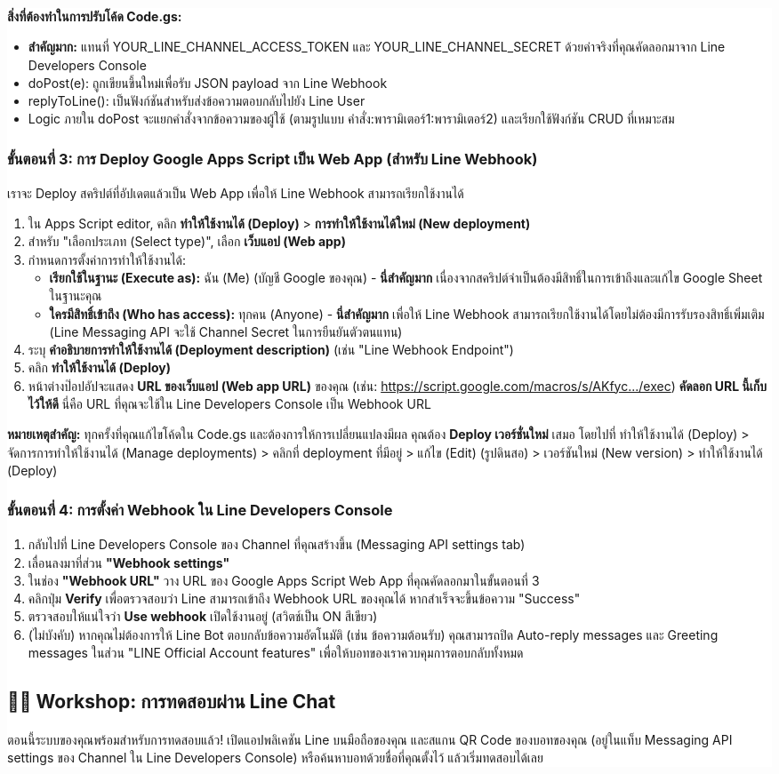 **สิ่งที่ต้องทำในการปรับโค้ด Code.gs:**

* **สำคัญมาก:** แทนที่ YOUR\_LINE\_CHANNEL\_ACCESS\_TOKEN และ YOUR\_LINE\_CHANNEL\_SECRET ด้วยค่าจริงที่คุณคัดลอกมาจาก Line Developers Console  
* doPost(e): ถูกเขียนขึ้นใหม่เพื่อรับ JSON payload จาก Line Webhook  
* replyToLine(): เป็นฟังก์ชันสำหรับส่งข้อความตอบกลับไปยัง Line User  
* Logic ภายใน doPost จะแยกคำสั่งจากข้อความของผู้ใช้ (ตามรูปแบบ คำสั่ง:พารามิเตอร์1:พารามิเตอร์2) และเรียกใช้ฟังก์ชัน CRUD ที่เหมาะสม

### **ขั้นตอนที่ 3: การ Deploy Google Apps Script เป็น Web App (สำหรับ Line Webhook)**

เราจะ Deploy สคริปต์ที่อัปเดตแล้วเป็น Web App เพื่อให้ Line Webhook สามารถเรียกใช้งานได้

1. ใน Apps Script editor, คลิก **ทำให้ใช้งานได้ (Deploy)** \> **การทำให้ใช้งานได้ใหม่ (New deployment)**  
2. สำหรับ "เลือกประเภท (Select type)", เลือก **เว็บแอป (Web app)**  
3. กำหนดการตั้งค่าการทำให้ใช้งานได้:  
   * **เรียกใช้ในฐานะ (Execute as):** ฉัน (Me) (บัญชี Google ของคุณ) \- **นี่สำคัญมาก** เนื่องจากสคริปต์จำเป็นต้องมีสิทธิ์ในการเข้าถึงและแก้ไข Google Sheet ในฐานะคุณ  
   * **ใครมีสิทธิ์เข้าถึง (Who has access):** ทุกคน (Anyone) \- **นี่สำคัญมาก** เพื่อให้ Line Webhook สามารถเรียกใช้งานได้โดยไม่ต้องมีการรับรองสิทธิ์เพิ่มเติม (Line Messaging API จะใช้ Channel Secret ในการยืนยันตัวตนแทน)  
4. ระบุ **คำอธิบายการทำให้ใช้งานได้ (Deployment description)** (เช่น "Line Webhook Endpoint")  
5. คลิก **ทำให้ใช้งานได้ (Deploy)**  
6. หน้าต่างป๊อปอัปจะแสดง **URL ของเว็บแอป (Web app URL)** ของคุณ (เช่น: https://script.google.com/macros/s/AKfyc.../exec) **คัดลอก URL นี้เก็บไว้ให้ดี** นี่คือ URL ที่คุณจะใช้ใน Line Developers Console เป็น Webhook URL

**หมายเหตุสำคัญ:** ทุกครั้งที่คุณแก้ไขโค้ดใน Code.gs และต้องการให้การเปลี่ยนแปลงมีผล คุณต้อง **Deploy เวอร์ชั่นใหม่** เสมอ โดยไปที่ ทำให้ใช้งานได้ (Deploy) \> จัดการการทำให้ใช้งานได้ (Manage deployments) \> คลิกที่ deployment ที่มีอยู่ \> แก้ไข (Edit) (รูปดินสอ) \> เวอร์ชันใหม่ (New version) \> ทำให้ใช้งานได้ (Deploy)

### **ขั้นตอนที่ 4: การตั้งค่า Webhook ใน Line Developers Console**

1. กลับไปที่ Line Developers Console ของ Channel ที่คุณสร้างขึ้น (Messaging API settings tab)  
2. เลื่อนลงมาที่ส่วน **"Webhook settings"**  
3. ในช่อง **"Webhook URL"** วาง URL ของ Google Apps Script Web App ที่คุณคัดลอกมาในขั้นตอนที่ 3  
4. คลิกปุ่ม **Verify** เพื่อตรวจสอบว่า Line สามารถเข้าถึง Webhook URL ของคุณได้ หากสำเร็จจะขึ้นข้อความ "Success"  
5. ตรวจสอบให้แน่ใจว่า **Use webhook** เปิดใช้งานอยู่ (สวิตช์เป็น ON สีเขียว)  
6. (ไม่บังคับ) หากคุณไม่ต้องการให้ Line Bot ตอบกลับข้อความอัตโนมัติ (เช่น ข้อความต้อนรับ) คุณสามารถปิด Auto-reply messages และ Greeting messages ในส่วน "LINE Official Account features" เพื่อให้บอทของเราควบคุมการตอบกลับทั้งหมด

## **👩‍🏫 Workshop: การทดสอบผ่าน Line Chat**

ตอนนี้ระบบของคุณพร้อมสำหรับการทดสอบแล้ว\! เปิดแอปพลิเคชัน Line บนมือถือของคุณ และสแกน QR Code ของบอทของคุณ (อยู่ในแท็บ Messaging API settings ของ Channel ใน Line Developers Console) หรือค้นหาบอทด้วยชื่อที่คุณตั้งไว้ แล้วเริ่มทดสอบได้เลย
